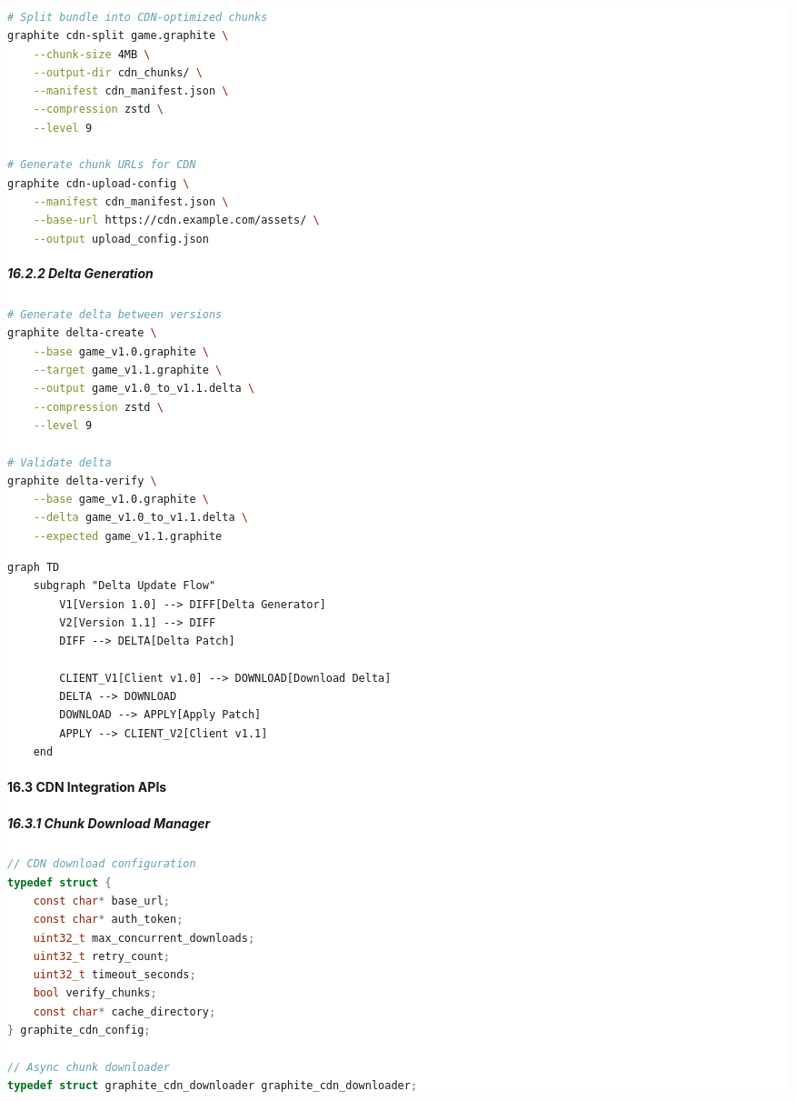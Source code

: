 ```bash
# Split bundle into CDN-optimized chunks
graphite cdn-split game.graphite \
    --chunk-size 4MB \
    --output-dir cdn_chunks/ \
    --manifest cdn_manifest.json \
    --compression zstd \
    --level 9

# Generate chunk URLs for CDN
graphite cdn-upload-config \
    --manifest cdn_manifest.json \
    --base-url https://cdn.example.com/assets/ \
    --output upload_config.json
```

##### 16.2.2 Delta Generation

```bash
# Generate delta between versions
graphite delta-create \
    --base game_v1.0.graphite \
    --target game_v1.1.graphite \
    --output game_v1.0_to_v1.1.delta \
    --compression zstd \
    --level 9

# Validate delta
graphite delta-verify \
    --base game_v1.0.graphite \
    --delta game_v1.0_to_v1.1.delta \
    --expected game_v1.1.graphite
```

```mermaid
graph TD
    subgraph "Delta Update Flow"
        V1[Version 1.0] --> DIFF[Delta Generator]
        V2[Version 1.1] --> DIFF
        DIFF --> DELTA[Delta Patch]
        
        CLIENT_V1[Client v1.0] --> DOWNLOAD[Download Delta]
        DELTA --> DOWNLOAD
        DOWNLOAD --> APPLY[Apply Patch]
        APPLY --> CLIENT_V2[Client v1.1]
    end
```

#### 16.3 CDN Integration APIs

##### 16.3.1 Chunk Download Manager

```c
// CDN download configuration
typedef struct {
    const char* base_url;
    const char* auth_token;
    uint32_t max_concurrent_downloads;
    uint32_t retry_count;
    uint32_t timeout_seconds;
    bool verify_chunks;
    const char* cache_directory;
} graphite_cdn_config;

// Async chunk downloader
typedef struct graphite_cdn_downloader graphite_cdn_downloader;

```